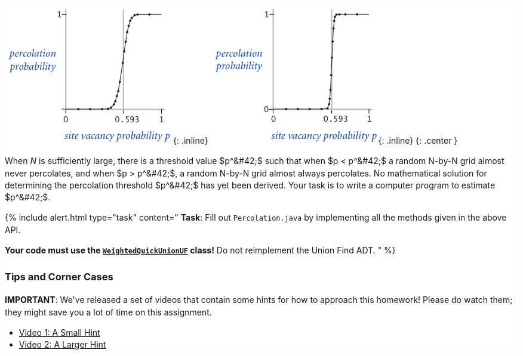 ![threshold20](images/percolation-threshold20.png){: .inline}
![threshold100](images/percolation-threshold100.png){: .inline}
{: .center }

When $N$ is sufficiently large, there is a threshold value $p^&#42;$ such that when $p < p^&#42;$ a random N-by-N grid
almost never percolates, and when $p > p^&#42;$, a random N-by-N grid almost always percolates. No mathematical solution
for determining the percolation threshold $p^&#42;$ has yet been derived. Your task is to write a computer program to
estimate $p^&#42;$.

{% include alert.html type="task" content="
**Task**: Fill out `Percolation.java` by implementing all the methods given in the above API.

**Your code must use
the [`WeightedQuickUnionUF`](https://algs4.cs.princeton.edu/15uf/WeightedQuickUnionUF.java.html) class!** Do not
reimplement the Union Find ADT.
" %}

### Tips and Corner Cases

**IMPORTANT**: We've released a set of videos that contain some hints for how to approach this homework! Please do watch
them; they might save you a lot of time on this assignment.

- [Video 1: A Small Hint](https://youtu.be/-pr7psbTSOU)
- [Video 2: A Larger Hint](https://youtu.be/gTqM4WvM9D8)
